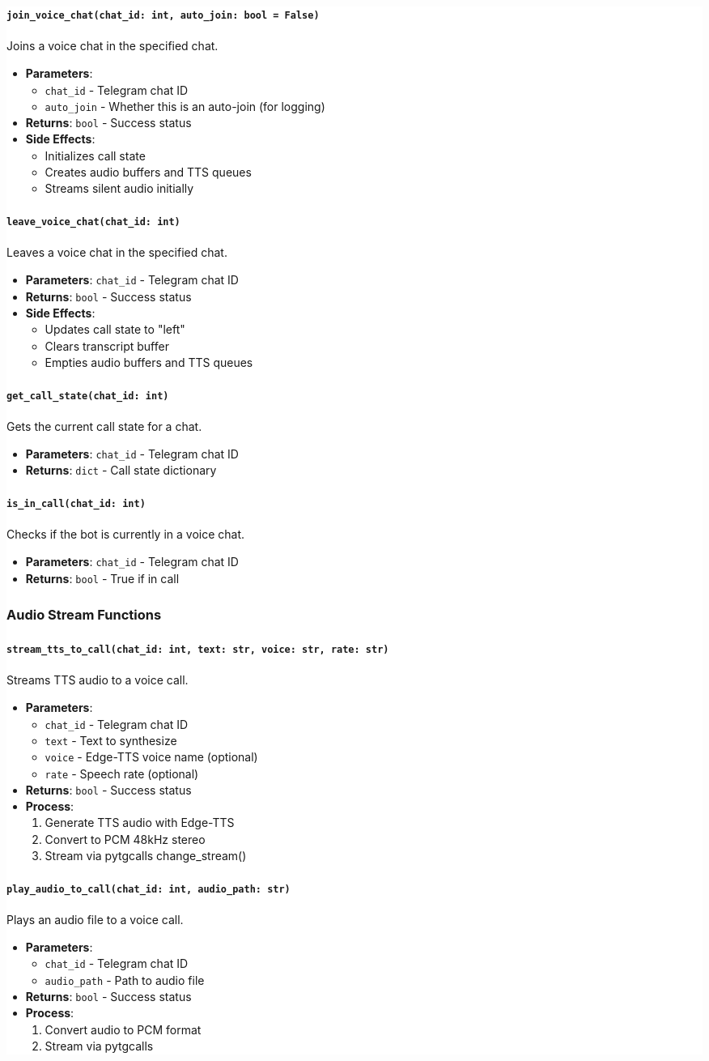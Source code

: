 #### `join_voice_chat(chat_id: int, auto_join: bool = False)`
Joins a voice chat in the specified chat.
- **Parameters**:
  - `chat_id` - Telegram chat ID
  - `auto_join` - Whether this is an auto-join (for logging)
- **Returns**: `bool` - Success status
- **Side Effects**:
  - Initializes call state
  - Creates audio buffers and TTS queues
  - Streams silent audio initially

#### `leave_voice_chat(chat_id: int)`
Leaves a voice chat in the specified chat.
- **Parameters**: `chat_id` - Telegram chat ID
- **Returns**: `bool` - Success status
- **Side Effects**:
  - Updates call state to "left"
  - Clears transcript buffer
  - Empties audio buffers and TTS queues

#### `get_call_state(chat_id: int)`
Gets the current call state for a chat.
- **Parameters**: `chat_id` - Telegram chat ID
- **Returns**: `dict` - Call state dictionary

#### `is_in_call(chat_id: int)`
Checks if the bot is currently in a voice chat.
- **Parameters**: `chat_id` - Telegram chat ID
- **Returns**: `bool` - True if in call

### Audio Stream Functions

#### `stream_tts_to_call(chat_id: int, text: str, voice: str, rate: str)`
Streams TTS audio to a voice call.
- **Parameters**:
  - `chat_id` - Telegram chat ID
  - `text` - Text to synthesize
  - `voice` - Edge-TTS voice name (optional)
  - `rate` - Speech rate (optional)
- **Returns**: `bool` - Success status
- **Process**:
  1. Generate TTS audio with Edge-TTS
  2. Convert to PCM 48kHz stereo
  3. Stream via pytgcalls change_stream()

#### `play_audio_to_call(chat_id: int, audio_path: str)`
Plays an audio file to a voice call.
- **Parameters**:
  - `chat_id` - Telegram chat ID
  - `audio_path` - Path to audio file
- **Returns**: `bool` - Success status
- **Process**:
  1. Convert audio to PCM format
  2. Stream via pytgcalls
